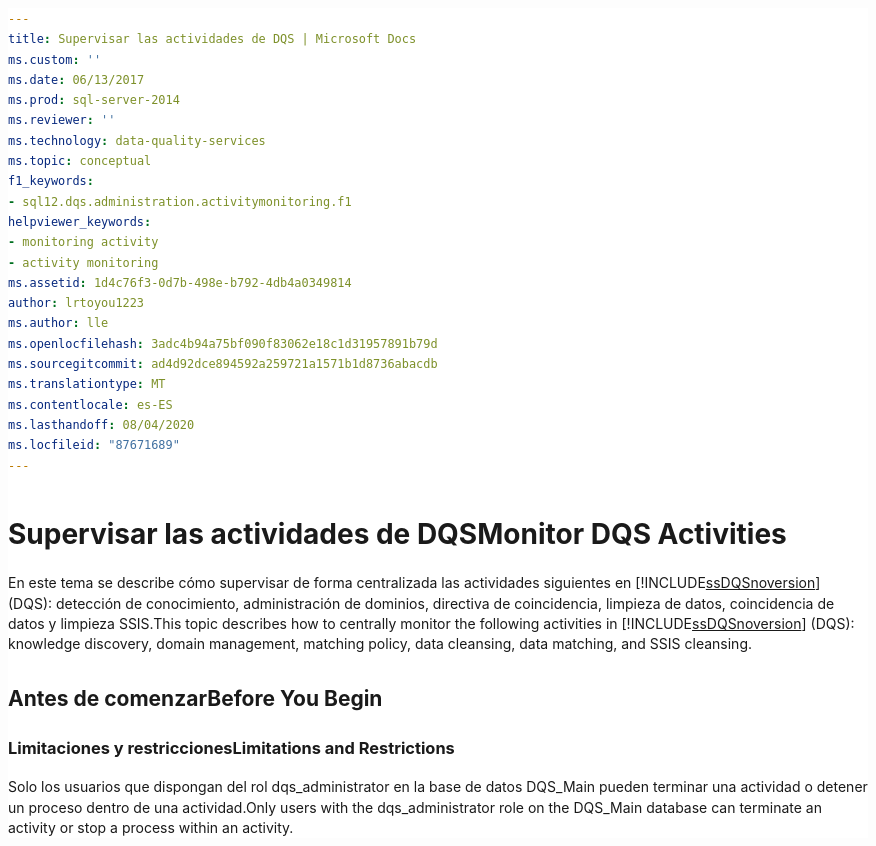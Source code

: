 ```yaml
---
title: Supervisar las actividades de DQS | Microsoft Docs
ms.custom: ''
ms.date: 06/13/2017
ms.prod: sql-server-2014
ms.reviewer: ''
ms.technology: data-quality-services
ms.topic: conceptual
f1_keywords:
- sql12.dqs.administration.activitymonitoring.f1
helpviewer_keywords:
- monitoring activity
- activity monitoring
ms.assetid: 1d4c76f3-0d7b-498e-b792-4db4a0349814
author: lrtoyou1223
ms.author: lle
ms.openlocfilehash: 3adc4b94a75bf090f83062e18c1d31957891b79d
ms.sourcegitcommit: ad4d92dce894592a259721a1571b1d8736abacdb
ms.translationtype: MT
ms.contentlocale: es-ES
ms.lasthandoff: 08/04/2020
ms.locfileid: "87671689"
---
```

# <a name="monitor-dqs-activities"></a><span data-ttu-id="935ae-102">Supervisar las actividades de DQS</span><span class="sxs-lookup"><span data-stu-id="935ae-102">Monitor DQS Activities</span></span>
  <span data-ttu-id="935ae-103">En este tema se describe cómo supervisar de forma centralizada las actividades siguientes en [!INCLUDE[ssDQSnoversion](../includes/ssdqsnoversion-md.md)] (DQS): detección de conocimiento, administración de dominios, directiva de coincidencia, limpieza de datos, coincidencia de datos y limpieza SSIS.</span><span class="sxs-lookup"><span data-stu-id="935ae-103">This topic describes how to centrally monitor the following activities in [!INCLUDE[ssDQSnoversion](../includes/ssdqsnoversion-md.md)] (DQS): knowledge discovery, domain management, matching policy, data cleansing, data matching, and SSIS cleansing.</span></span>

##  <a name="before-you-begin"></a><a name="BeforeYouBegin"></a> <span data-ttu-id="935ae-104">Antes de comenzar</span><span class="sxs-lookup"><span data-stu-id="935ae-104">Before You Begin</span></span>

###  <a name="limitations-and-restrictions"></a><a name="LimitationsRestrictions"></a> <span data-ttu-id="935ae-105">Limitaciones y restricciones</span><span class="sxs-lookup"><span data-stu-id="935ae-105">Limitations and Restrictions</span></span>
 <span data-ttu-id="935ae-106">Solo los usuarios que dispongan del rol dqs_administrator en la base de datos DQS_Main pueden terminar una actividad o detener un proceso dentro de una actividad.</span><span class="sxs-lookup"><span data-stu-id="935ae-106">Only users with the dqs_administrator role on the DQS_Main database can terminate an activity or stop a process within an activity.</span></span>
